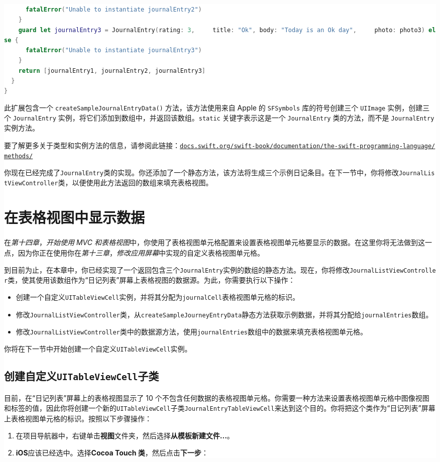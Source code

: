 ```swift
      fatalError("Unable to instantiate journalEntry2")
    }
    guard let journalEntry3 = JournalEntry(rating: 3,     title: "Ok", body: "Today is an Ok day",     photo: photo3) else {
      fatalError("Unable to instantiate journalEntry3")
    }
    return [journalEntry1, journalEntry2, journalEntry3]
  }
} 
```

此扩展包含一个 `createSampleJournalEntryData()` 方法，该方法使用来自 Apple 的 `SFSymbols` 库的符号创建三个 `UIImage` 实例，创建三个 `JournalEntry` 实例，将它们添加到数组中，并返回该数组。`static` 关键字表示这是一个 `JournalEntry` 类的方法，而不是 `JournalEntry` 实例方法。

要了解更多关于类型和实例方法的信息，请参阅此链接：[`docs.swift.org/swift-book/documentation/the-swift-programming-language/methods/`](https://docs.swift.org/swift-book/documentation/the-swift-programming-language/methods/)

你现在已经完成了`JournalEntry`类的实现。你还添加了一个静态方法，该方法将生成三个示例日记条目。在下一节中，你将修改`JournalListViewController`类，以便使用此方法返回的数组来填充表格视图。

# 在表格视图中显示数据

在*第十四章*，*开始使用 MVC 和表格视图*中，你使用了表格视图单元格配置来设置表格视图单元格要显示的数据。在这里你将无法做到这一点，因为你正在使用你在*第十三章*，*修改应用屏幕*中实现的自定义表格视图单元格。

到目前为止，在本章中，你已经实现了一个返回包含三个`JournalEntry`实例的数组的静态方法。现在，你将修改`JournalListViewController`类，使其使用该数组作为“日记列表”屏幕上表格视图的数据源。为此，你需要执行以下操作：

+   创建一个自定义`UITableViewCell`实例，并将其分配为`journalCell`表格视图单元格的标识。

+   修改`JournalListViewController`类，从`createSampleJourneyEntryData`静态方法获取示例数据，并将其分配给`journalEntries`数组。

+   修改`JournalListViewController`类中的数据源方法，使用`journalEntries`数组中的数据来填充表格视图单元格。

你将在下一节中开始创建一个自定义`UITableViewCell`实例。

## 创建自定义`UITableViewCell`子类

目前，在“日记列表”屏幕上的表格视图显示了 10 个不包含任何数据的表格视图单元格。你需要一种方法来设置表格视图单元格中图像视图和标签的值，因此你将创建一个新的`UITableViewCell`子类`JournalEntryTableViewCell`来达到这个目的。你将把这个类作为“日记列表”屏幕上表格视图单元格的标识。按照以下步骤操作：

1.  在项目导航器中，右键单击**视图**文件夹，然后选择**从模板新建文件...**。

1.  **iOS**应该已经选中。选择**Cocoa Touch 类**，然后点击**下一步**：
